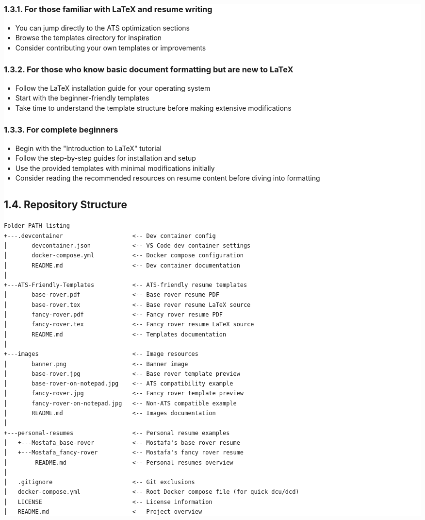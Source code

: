 ### 1.3.1. For those familiar with LaTeX and resume writing

- You can jump directly to the ATS optimization sections
- Browse the templates directory for inspiration
- Consider contributing your own templates or improvements

### 1.3.2. For those who know basic document formatting but are new to LaTeX

- Follow the LaTeX installation guide for your operating system
- Start with the beginner-friendly templates
- Take time to understand the template structure before making extensive modifications

### 1.3.3. For complete beginners

- Begin with the "Introduction to LaTeX" tutorial
- Follow the step-by-step guides for installation and setup
- Use the provided templates with minimal modifications initially
- Consider reading the recommended resources on resume content before diving into formatting

## 1.4. Repository Structure

```
Folder PATH listing
+---.devcontainer                    <-- Dev container config
│       devcontainer.json            <-- VS Code dev container settings
│       docker-compose.yml           <-- Docker compose configuration
│       README.md                    <-- Dev container documentation
│
+---ATS-Friendly-Templates           <-- ATS-friendly resume templates
│       base-rover.pdf               <-- Base rover resume PDF
│       base-rover.tex               <-- Base rover resume LaTeX source
│       fancy-rover.pdf              <-- Fancy rover resume PDF
│       fancy-rover.tex              <-- Fancy rover resume LaTeX source
│       README.md                    <-- Templates documentation
│
+---images                           <-- Image resources
│       banner.png                   <-- Banner image
│       base-rover.jpg               <-- Base rover template preview
│       base-rover-on-notepad.jpg    <-- ATS compatibility example
│       fancy-rover.jpg              <-- Fancy rover template preview
│       fancy-rover-on-notepad.jpg   <-- Non-ATS compatible example
│       README.md                    <-- Images documentation
│
+---personal-resumes                 <-- Personal resume examples
│   +---Mostafa_base-rover           <-- Mostafa's base rover resume
│   +---Mostafa_fancy-rover          <-- Mostafa's fancy rover resume
│        README.md                   <-- Personal resumes overview
│
│   .gitignore                       <-- Git exclusions
│   docker-compose.yml               <-- Root Docker compose file (for quick dcu/dcd)
│   LICENSE                          <-- License information
│   README.md                        <-- Project overview
```
